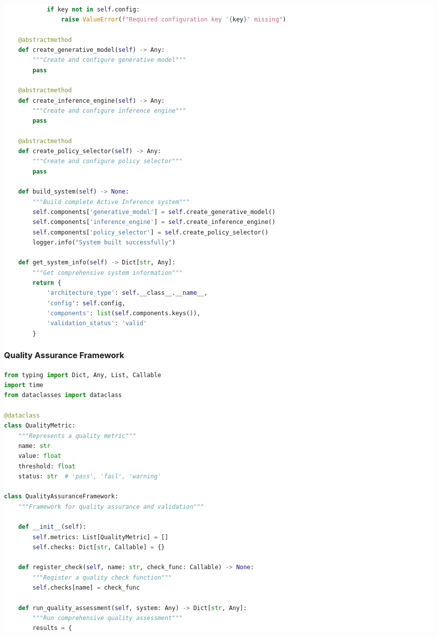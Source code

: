 ```python
            if key not in self.config:
                raise ValueError(f"Required configuration key '{key}' missing")

    @abstractmethod
    def create_generative_model(self) -> Any:
        """Create and configure generative model"""
        pass

    @abstractmethod
    def create_inference_engine(self) -> Any:
        """Create and configure inference engine"""
        pass

    @abstractmethod
    def create_policy_selector(self) -> Any:
        """Create and configure policy selector"""
        pass

    def build_system(self) -> None:
        """Build complete Active Inference system"""
        self.components['generative_model'] = self.create_generative_model()
        self.components['inference_engine'] = self.create_inference_engine()
        self.components['policy_selector'] = self.create_policy_selector()
        logger.info("System built successfully")

    def get_system_info(self) -> Dict[str, Any]:
        """Get comprehensive system information"""
        return {
            'architecture_type': self.__class__.__name__,
            'config': self.config,
            'components': list(self.components.keys()),
            'validation_status': 'valid'
        }
```

### Quality Assurance Framework
```python
from typing import Dict, Any, List, Callable
import time
from dataclasses import dataclass

@dataclass
class QualityMetric:
    """Represents a quality metric"""
    name: str
    value: float
    threshold: float
    status: str  # 'pass', 'fail', 'warning'

class QualityAssuranceFramework:
    """Framework for quality assurance and validation"""

    def __init__(self):
        self.metrics: List[QualityMetric] = []
        self.checks: Dict[str, Callable] = {}

    def register_check(self, name: str, check_func: Callable) -> None:
        """Register a quality check function"""
        self.checks[name] = check_func

    def run_quality_assessment(self, system: Any) -> Dict[str, Any]:
        """Run comprehensive quality assessment"""
        results = {
```